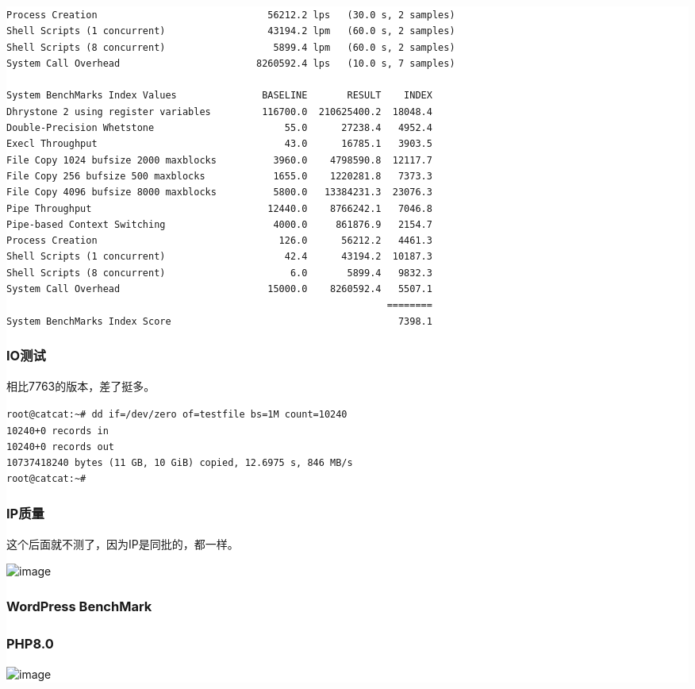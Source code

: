 ```shell
Process Creation                              56212.2 lps   (30.0 s, 2 samples)
Shell Scripts (1 concurrent)                  43194.2 lpm   (60.0 s, 2 samples)
Shell Scripts (8 concurrent)                   5899.4 lpm   (60.0 s, 2 samples)
System Call Overhead                        8260592.4 lps   (10.0 s, 7 samples)

System BenchMarks Index Values               BASELINE       RESULT    INDEX
Dhrystone 2 using register variables         116700.0  210625400.2  18048.4
Double-Precision Whetstone                       55.0      27238.4   4952.4
Execl Throughput                                 43.0      16785.1   3903.5
File Copy 1024 bufsize 2000 maxblocks          3960.0    4798590.8  12117.7
File Copy 256 bufsize 500 maxblocks            1655.0    1220281.8   7373.3
File Copy 4096 bufsize 8000 maxblocks          5800.0   13384231.3  23076.3
Pipe Throughput                               12440.0    8766242.1   7046.8
Pipe-based Context Switching                   4000.0     861876.9   2154.7
Process Creation                                126.0      56212.2   4461.3
Shell Scripts (1 concurrent)                     42.4      43194.2  10187.3
Shell Scripts (8 concurrent)                      6.0       5899.4   9832.3
System Call Overhead                          15000.0    8260592.4   5507.1
                                                                   ========
System BenchMarks Index Score                                        7398.1
```

### IO测试

相比7763的版本，差了挺多。

```shell
root@catcat:~# dd if=/dev/zero of=testfile bs=1M count=10240
10240+0 records in
10240+0 records out
10737418240 bytes (11 GB, 10 GiB) copied, 12.6975 s, 846 MB/s
root@catcat:~# 
```

### IP质量

这个后面就不测了，因为IP是同批的，都一样。

<picture>
    <source srcset="https://s3.catcat.blog/images/2025/08/image-50.avif" type="image/avif">
    <source srcset="https://s3.catcat.blog/images/2025/08/image-50.webp" type="image/webp">
    <img src="https://s3.catcat.blog/images/2025/08/image-50.jpg" alt="image" loading="lazy">
</picture>

### WordPress BenchMark

### PHP8.0

<picture>
    <source srcset="https://s3.catcat.blog/images/2025/08/image-51.avif" type="image/avif">
    <source srcset="https://s3.catcat.blog/images/2025/08/image-51.webp" type="image/webp">
    <img src="https://s3.catcat.blog/images/2025/08/image-51.jpg" alt="image" loading="lazy">
</picture>
